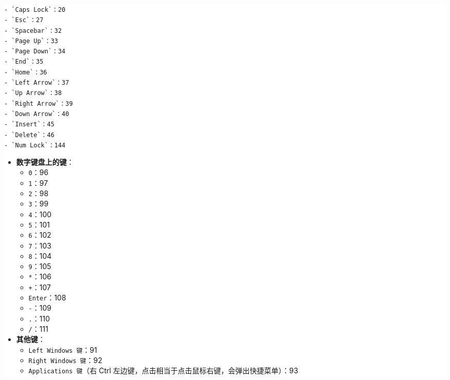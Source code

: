     - `Caps Lock`：20
    - `Esc`：27
    - `Spacebar`：32
    - `Page Up`：33
    - `Page Down`：34
    - `End`：35
    - `Home`：36
    - `Left Arrow`：37
    - `Up Arrow`：38
    - `Right Arrow`：39
    - `Down Arrow`：40
    - `Insert`：45
    - `Delete`：46
    - `Num Lock`：144
- **数字键盘上的键**：
    - `0`：96
    - `1`：97
    - `2`：98
    - `3`：99
    - `4`：100
    - `5`：101
    - `6`：102
    - `7`：103
    - `8`：104
    - `9`：105
    - `*`：106
    - `+`：107
    - `Enter`：108
    - `-`：109
    - `.`：110
    - `/`：111
- **其他键**：
    - `Left Windows 键`：91
    - `Right Windows 键`：92
    - `Applications 键`（右 Ctrl 左边键，点击相当于点击鼠标右键，会弹出快捷菜单）：93
